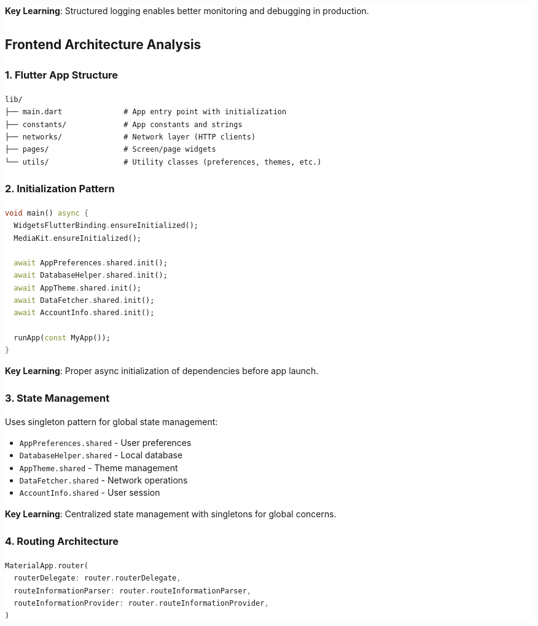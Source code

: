 **Key Learning**: Structured logging enables better monitoring and debugging in production.

## Frontend Architecture Analysis

### **1. Flutter App Structure**

```
lib/
├── main.dart              # App entry point with initialization
├── constants/             # App constants and strings
├── networks/              # Network layer (HTTP clients)
├── pages/                 # Screen/page widgets
└── utils/                 # Utility classes (preferences, themes, etc.)
```

### **2. Initialization Pattern**

```dart
void main() async {
  WidgetsFlutterBinding.ensureInitialized();
  MediaKit.ensureInitialized();
  
  await AppPreferences.shared.init();
  await DatabaseHelper.shared.init();
  await AppTheme.shared.init();
  await DataFetcher.shared.init();
  await AccountInfo.shared.init();
  
  runApp(const MyApp());
}
```

**Key Learning**: Proper async initialization of dependencies before app launch.

### **3. State Management**

Uses singleton pattern for global state management:
- `AppPreferences.shared` - User preferences
- `DatabaseHelper.shared` - Local database
- `AppTheme.shared` - Theme management
- `DataFetcher.shared` - Network operations
- `AccountInfo.shared` - User session

**Key Learning**: Centralized state management with singletons for global concerns.

### **4. Routing Architecture**

```dart
MaterialApp.router(
  routerDelegate: router.routerDelegate,
  routeInformationParser: router.routeInformationParser,
  routeInformationProvider: router.routeInformationProvider,
)
```
